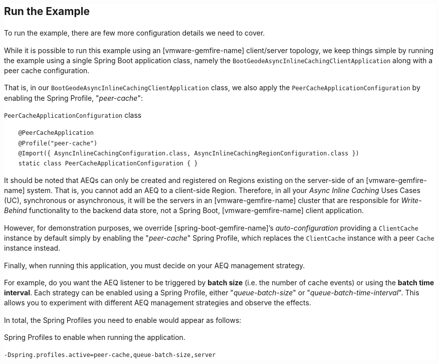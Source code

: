 
## Run the Example

To run the example, there are few more configuration details we need to
cover.

While it is possible to run this example using an [vmware-gemfire-name]
client/server topology, we keep things simple by running the example
using a single Spring Boot application class, namely the
`BootGeodeAsyncInlineCachingClientApplication` along with a peer cache
configuration.

That is, in our `BootGeodeAsyncInlineCachingClientApplication` class, we
also apply the `PeerCacheApplicationConfiguration` by enabling the
Spring Profile, "*peer-cache*":

`PeerCacheApplicationConfiguration` class

``` highlight
    @PeerCacheApplication
    @Profile("peer-cache")
    @Import({ AsyncInlineCachingConfiguration.class, AsyncInlineCachingRegionConfiguration.class })
    static class PeerCacheApplicationConfiguration { }
```

It should be noted that AEQs can only be created and registered on
Regions existing on the server-side of an [vmware-gemfire-name] system. That
is, you cannot add an AEQ to a client-side Region. Therefore, in all
your *Async Inline Caching* Uses Cases (UC), synchronous or
asynchronous, it will be the servers in an [vmware-gemfire-name] cluster that
are responsible for *Write-Behind* functionality to the backend data
store, not a Spring Boot, [vmware-gemfire-name] client application.

However, for demonstration purposes, we override [spring-boot-gemfire-name]’s
*auto-configuration* providing a `ClientCache` instance by default
simply by enabling the "*peer-cache*" Spring Profile, which replaces the
`ClientCache` instance with a peer `Cache` instance instead.

Finally, when running this application, you must decide on your AEQ
management strategy.

For example, do you want the AEQ listener to be triggered by **batch
size** (i.e. the number of cache events) or using the **batch time
interval**. Each strategy can be enabled using a Spring Profile, either
"*queue-batch-size*" or "*queue-batch-time-interval*". This allows you
to experiment with different AEQ management strategies and observe the
effects.

In total, the Spring Profiles you need to enable would appear as
follows:

Spring Profiles to enable when running the application.

``` highlight
-Dspring.profiles.active=peer-cache,queue-batch-size,server
```
